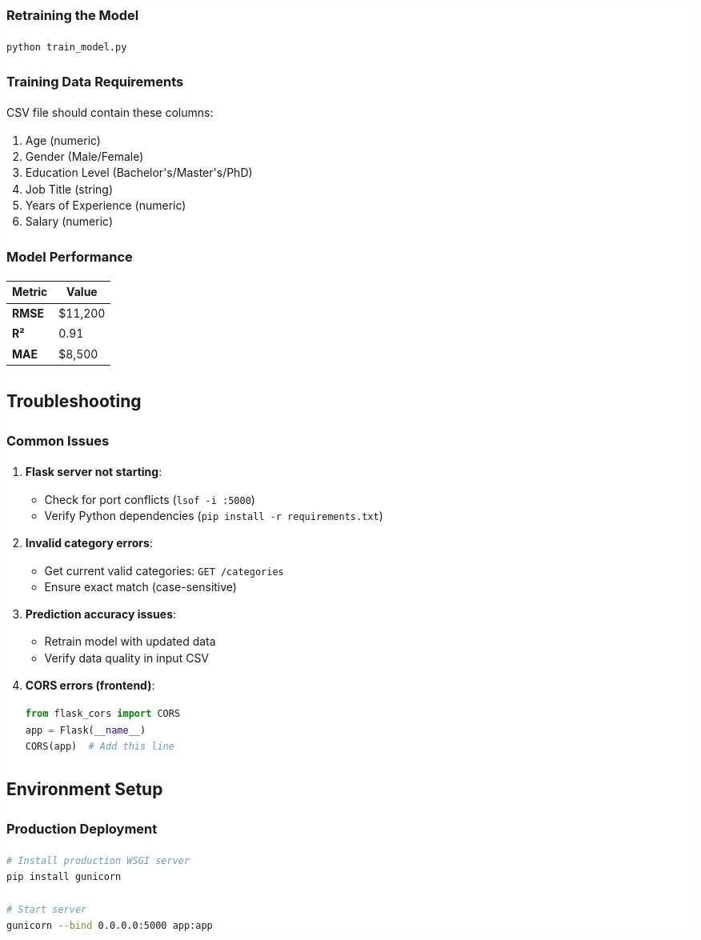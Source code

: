 ### Retraining the Model
```bash
python train_model.py
```

### Training Data Requirements
CSV file should contain these columns:
1. Age (numeric)
2. Gender (Male/Female)
3. Education Level (Bachelor's/Master's/PhD)
4. Job Title (string)
5. Years of Experience (numeric)
6. Salary (numeric)

### Model Performance
| Metric | Value |
|--------|-------|
| **RMSE** | $11,200 |
| **R²** | 0.91 |
| **MAE** | $8,500 |

## Troubleshooting

### Common Issues
1. **Flask server not starting**:
   - Check for port conflicts (`lsof -i :5000`)
   - Verify Python dependencies (`pip install -r requirements.txt`)

2. **Invalid category errors**:
   - Get current valid categories: `GET /categories`
   - Ensure exact match (case-sensitive)

3. **Prediction accuracy issues**:
   - Retrain model with updated data
   - Verify data quality in input CSV

4. **CORS errors (frontend)**:
   ```python
   from flask_cors import CORS
   app = Flask(__name__)
   CORS(app)  # Add this line
   ```

## Environment Setup

### Production Deployment
```bash
# Install production WSGI server
pip install gunicorn

# Start server
gunicorn --bind 0.0.0.0:5000 app:app
```

